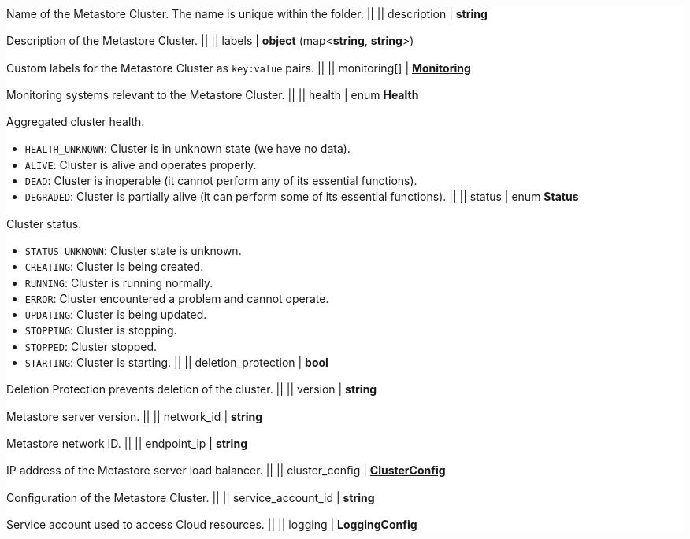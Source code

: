 Name of the Metastore Cluster.
The name is unique within the folder. ||
|| description | **string**

Description of the Metastore Cluster. ||
|| labels | **object** (map<**string**, **string**>)

Custom labels for the Metastore Cluster as `` key:value `` pairs. ||
|| monitoring[] | **[Monitoring](#yandex.cloud.metastore.v1.Monitoring)**

Monitoring systems relevant to the Metastore Cluster. ||
|| health | enum **Health**

Aggregated cluster health.

- `HEALTH_UNKNOWN`: Cluster is in unknown state (we have no data).
- `ALIVE`: Cluster is alive and operates properly.
- `DEAD`: Cluster is inoperable (it cannot perform any of its essential functions).
- `DEGRADED`: Cluster is partially alive (it can perform some of its essential functions). ||
|| status | enum **Status**

Cluster status.

- `STATUS_UNKNOWN`: Cluster state is unknown.
- `CREATING`: Cluster is being created.
- `RUNNING`: Cluster is running normally.
- `ERROR`: Cluster encountered a problem and cannot operate.
- `UPDATING`: Cluster is being updated.
- `STOPPING`: Cluster is stopping.
- `STOPPED`: Cluster stopped.
- `STARTING`: Cluster is starting. ||
|| deletion_protection | **bool**

Deletion Protection prevents deletion of the cluster. ||
|| version | **string**

Metastore server version. ||
|| network_id | **string**

Metastore network ID. ||
|| endpoint_ip | **string**

IP address of the Metastore server load balancer. ||
|| cluster_config | **[ClusterConfig](#yandex.cloud.metastore.v1.ClusterConfig)**

Configuration of the Metastore Cluster. ||
|| service_account_id | **string**

Service account used to access Cloud resources. ||
|| logging | **[LoggingConfig](#yandex.cloud.metastore.v1.LoggingConfig)**
